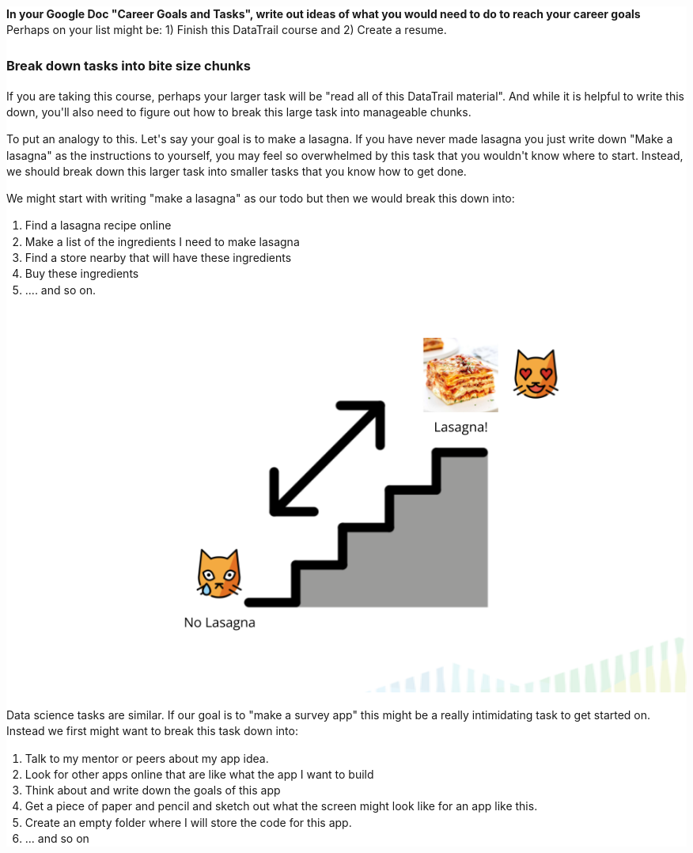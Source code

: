 **In your Google Doc "Career Goals and Tasks", write out ideas of what you would need to do to reach your career goals** Perhaps on your list might be: 1) Finish this DataTrail course and 2) Create a resume.

### Break down tasks into bite size chunks

If you are taking this course, perhaps your larger task will be "read all of this DataTrail material". And while it is helpful to write this down, you'll also need to figure out how to break this large task into manageable chunks.

To put an analogy to this. Let's say your goal is to make a lasagna. If you have never made lasagna you just write down "Make a lasagna" as the instructions to yourself, you may feel so overwhelmed by this task that you wouldn't know where to start. Instead, we should break down this larger task into smaller tasks that you know how to get done.

We might start with writing "make a lasagna" as our todo but then we would break this down into:

1) Find a lasagna recipe online
2) Make a list of the ingredients I need to make lasagna
3) Find a store nearby that will have these ingredients
4) Buy these ingredients
5) .... and so on.

<img src="resources/images/00_intro_06_remote_work_files/figure-html//114QYFmKuJ2M5E3tlBw8Gwu2xI09tb8gnrKrNkMY9CG4_g22c90dc92e0_0_13.png" title="What steps do we need to take to get us from no lasagna to lasagna!" alt="What steps do we need to take to get us from no lasagna to lasagna!" width="100%" />

Data science tasks are similar. If our goal is to "make a survey app" this might be a really intimidating task to get started on. Instead we first might want to break this task down into:

1) Talk to my mentor or peers about my app idea.
2) Look for other apps online that are like what the app I want to build
3) Think about and write down the goals of this app
4) Get a piece of paper and pencil and sketch out what the screen might look like for an app like this.
5) Create an empty folder where I will store the code for this app.
6) ... and so on
